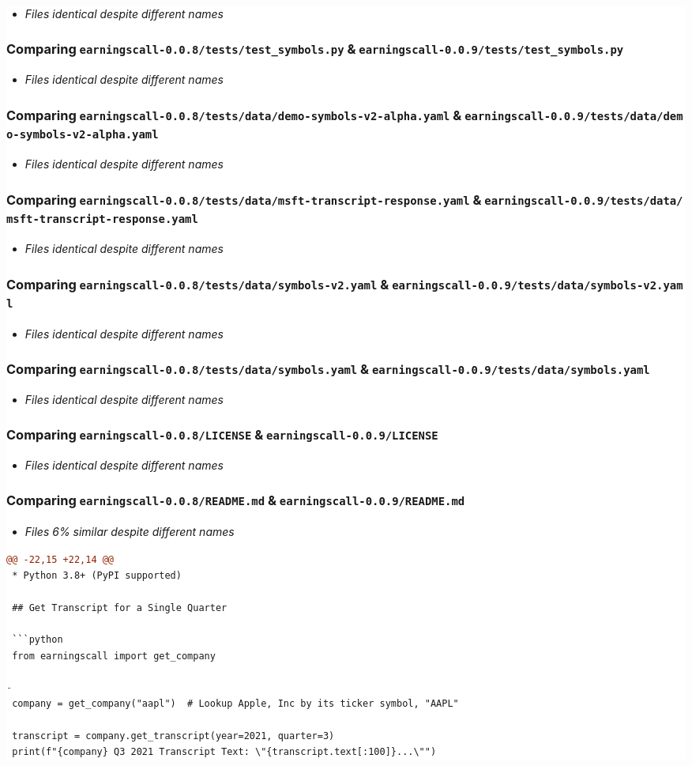  * *Files identical despite different names*

### Comparing `earningscall-0.0.8/tests/test_symbols.py` & `earningscall-0.0.9/tests/test_symbols.py`

 * *Files identical despite different names*

### Comparing `earningscall-0.0.8/tests/data/demo-symbols-v2-alpha.yaml` & `earningscall-0.0.9/tests/data/demo-symbols-v2-alpha.yaml`

 * *Files identical despite different names*

### Comparing `earningscall-0.0.8/tests/data/msft-transcript-response.yaml` & `earningscall-0.0.9/tests/data/msft-transcript-response.yaml`

 * *Files identical despite different names*

### Comparing `earningscall-0.0.8/tests/data/symbols-v2.yaml` & `earningscall-0.0.9/tests/data/symbols-v2.yaml`

 * *Files identical despite different names*

### Comparing `earningscall-0.0.8/tests/data/symbols.yaml` & `earningscall-0.0.9/tests/data/symbols.yaml`

 * *Files identical despite different names*

### Comparing `earningscall-0.0.8/LICENSE` & `earningscall-0.0.9/LICENSE`

 * *Files identical despite different names*

### Comparing `earningscall-0.0.8/README.md` & `earningscall-0.0.9/README.md`

 * *Files 6% similar despite different names*

```diff
@@ -22,15 +22,14 @@
 * Python 3.8+ (PyPI supported)
 
 ## Get Transcript for a Single Quarter
 
 ```python
 from earningscall import get_company
 
-
 company = get_company("aapl")  # Lookup Apple, Inc by its ticker symbol, "AAPL"
 
 transcript = company.get_transcript(year=2021, quarter=3)
 print(f"{company} Q3 2021 Transcript Text: \"{transcript.text[:100]}...\"")
 ```
 